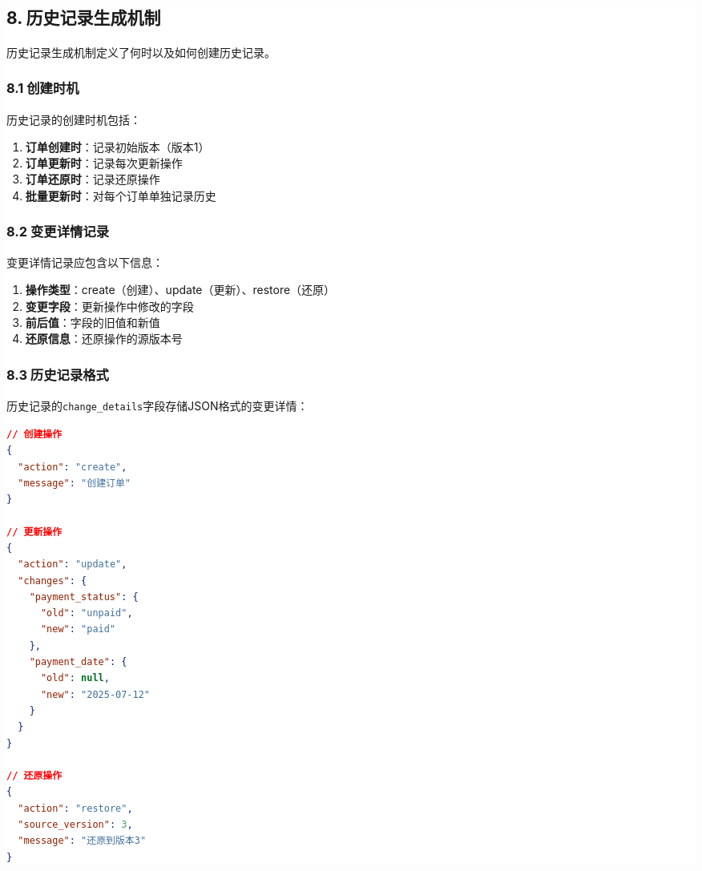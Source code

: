 ## 8. 历史记录生成机制

历史记录生成机制定义了何时以及如何创建历史记录。

### 8.1 创建时机

历史记录的创建时机包括：

1. **订单创建时**：记录初始版本（版本1）
2. **订单更新时**：记录每次更新操作
3. **订单还原时**：记录还原操作
4. **批量更新时**：对每个订单单独记录历史

### 8.2 变更详情记录

变更详情记录应包含以下信息：

1. **操作类型**：create（创建）、update（更新）、restore（还原）
2. **变更字段**：更新操作中修改的字段
3. **前后值**：字段的旧值和新值
4. **还原信息**：还原操作的源版本号

### 8.3 历史记录格式

历史记录的`change_details`字段存储JSON格式的变更详情：

```json
// 创建操作
{
  "action": "create",
  "message": "创建订单"
}

// 更新操作
{
  "action": "update",
  "changes": {
    "payment_status": {
      "old": "unpaid",
      "new": "paid"
    },
    "payment_date": {
      "old": null,
      "new": "2025-07-12"
    }
  }
}

// 还原操作
{
  "action": "restore",
  "source_version": 3,
  "message": "还原到版本3"
}
```
